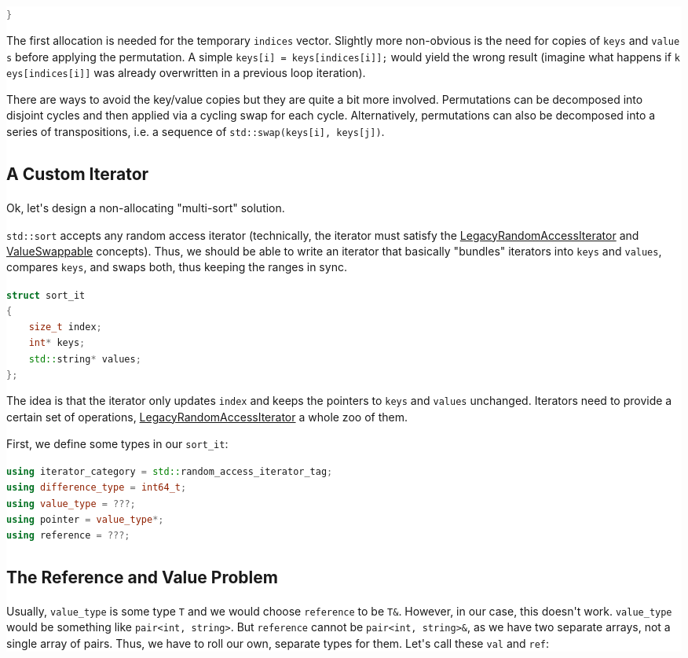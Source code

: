 ```cpp
}
```

The first allocation is needed for the temporary `indices` vector.
Slightly more non-obvious is the need for copies of `keys` and `values` before applying the permutation.
A simple `keys[i] = keys[indices[i]];` would yield the wrong result (imagine what happens if `keys[indices[i]]` was already overwritten in a previous loop iteration).

There are ways to avoid the key/value copies but they are quite a bit more involved.
Permutations can be decomposed into disjoint cycles and then applied via a cycling swap for each cycle.
Alternatively, permutations can also be decomposed into a series of transpositions, i.e. a sequence of `std::swap(keys[i], keys[j])`.

## A Custom Iterator

Ok, let's design a non-allocating "multi-sort" solution.

`std::sort` accepts any random access iterator (technically, the iterator must satisfy the [LegacyRandomAccessIterator](https://en.cppreference.com/w/cpp/named_req/RandomAccessIterator) and [ValueSwappable](https://en.cppreference.com/w/cpp/named_req/ValueSwappable) concepts).
Thus, we should be able to write an iterator that basically "bundles" iterators into `keys` and `values`, compares `keys`, and swaps both, thus keeping the ranges in sync. 

```cpp
struct sort_it
{
    size_t index;
    int* keys;
    std::string* values;
};
```

The idea is that the iterator only updates `index` and keeps the pointers to `keys` and `values` unchanged.
Iterators need to provide a certain set of operations, [LegacyRandomAccessIterator](https://en.cppreference.com/w/cpp/named_req/RandomAccessIterator) a whole zoo of them.

First, we define some types in our `sort_it`:

```cpp
using iterator_category = std::random_access_iterator_tag;
using difference_type = int64_t;
using value_type = ???;
using pointer = value_type*;
using reference = ???;
```

## The Reference and Value Problem

Usually, `value_type` is some type `T` and we would choose `reference` to be `T&`.
However, in our case, this doesn't work.
`value_type` would be something like `pair<int, string>`.
But `reference` cannot be `pair<int, string>&`, as we have two separate arrays, not a single array of pairs.
Thus, we have to roll our own, separate types for them.
Let's call these `val` and `ref`:
